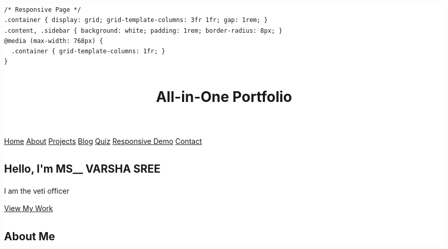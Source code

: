     /* Responsive Page */
    .container { display: grid; grid-template-columns: 3fr 1fr; gap: 1rem; }
    .content, .sidebar { background: white; padding: 1rem; border-radius: 8px; }
    @media (max-width: 768px) {
      .container { grid-template-columns: 1fr; }
    }
  </style>

  
  <script src="https://cdn.emailjs.com/dist/email.min.js"></script>
  <script>
    (function(){ emailjs.init("YOUR_PUBLIC_KEY"); })();
  </script>
</head>
<body>

  
  <header>
    <h1 style="text-align:center;">All-in-One Portfolio</h1>
  </header>
  <nav>
    <a href="#home">Home</a>
    <a href="#about">About</a>
    <a href="#projects">Projects</a>
    <a href="#blog">Blog</a>
    <a href="#quiz">Quiz</a>
    <a href="#responsive">Responsive Demo</a>
    <a href="#contact">Contact</a>
  </nav>

  
  <section id="home" class="hero">
    <h1>Hello, I'm <span>MS__ VARSHA SREE</span></h1>
    <p>I am the veti officer</p>
    <a href="#projects" class="btn">View My Work</a>
  </section>

  
  <section id="about" class="about">
    <h2>About Me</h2>
    <div class="about-content">